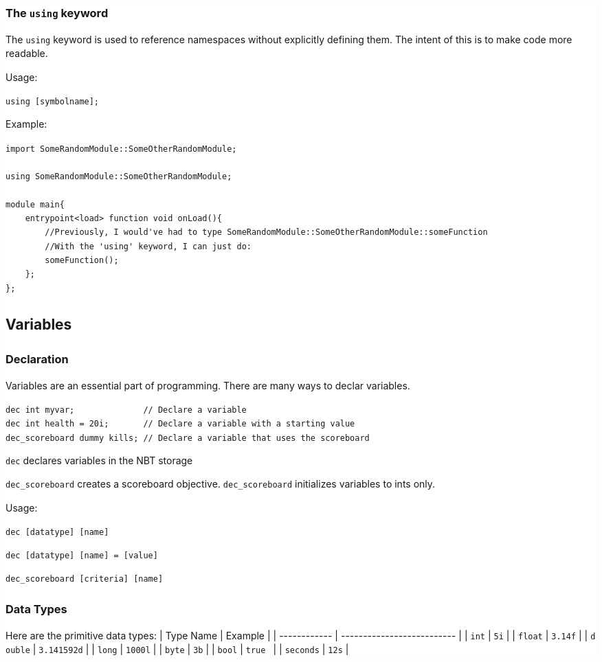 ### The `using` keyword

The `using` keyword is used to reference namespaces without explicitly defining them. The intent of this is to make code more readable.

Usage:
```mcal
using [symbolname];
```

Example:
```mcal
import SomeRandomModule::SomeOtherRandomModule;

using SomeRandomModule::SomeOtherRandomModule;

module main{
    entrypoint<load> function void onLoad(){
        //Previously, I would've had to type SomeRandomModule::SomeOtherRandomModule::someFunction
        //With the 'using' keyword, I can just do:
        someFunction();
    };
};

```

## Variables

### Declaration

Variables are an essential part of programming. There are many ways to declar variables.

```mcal
dec int myvar;              // Declare a variable
dec int health = 20i;       // Declare a variable with a starting value
dec_scoreboard dummy kills; // Declare a variable that uses the scoreboard
```

`dec` declares variables in the NBT storage

`dec_scoreboard` creates a scoreboard objective. `dec_scoreboard` initializes variables to ints only.

Usage:

`dec [datatype] [name]`

`dec [datatype] [name] = [value]`

`dec_scoreboard [criteria] [name]`

### Data Types

Here are the primitive data types:
| Type Name    | Example                    |
| ------------ | -------------------------- |
| `int`        | `5i`                       |
| `float`      | `3.14f`                    |
| `double`     | `3.141592d`                |
| `long`       | `1000l`                    |
| `byte`       | `3b`                       |
| `bool`       | `true `                    |
| `seconds`    | `12s`                      |